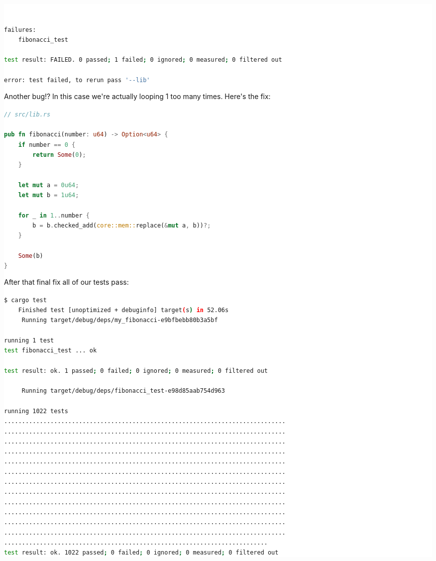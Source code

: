 ```bash


failures:
    fibonacci_test

test result: FAILED. 0 passed; 1 failed; 0 ignored; 0 measured; 0 filtered out

error: test failed, to rerun pass '--lib'
```

Another bug!? In this case we're actually looping 1 too many times. Here's the fix:

```rust
// src/lib.rs

pub fn fibonacci(number: u64) -> Option<u64> {
    if number == 0 {
        return Some(0);
    }

    let mut a = 0u64;
    let mut b = 1u64;

    for _ in 1..number {
        b = b.checked_add(core::mem::replace(&mut a, b))?;
    }

    Some(b)
}
```

After that final fix all of our tests pass:

```bash
$ cargo test
    Finished test [unoptimized + debuginfo] target(s) in 52.06s
     Running target/debug/deps/my_fibonacci-e9bfbebb80b3a5bf

running 1 test
test fibonacci_test ... ok

test result: ok. 1 passed; 0 failed; 0 ignored; 0 measured; 0 filtered out

     Running target/debug/deps/fibonacci_test-e98d85aab754d963

running 1022 tests
...............................................................................
...............................................................................
...............................................................................
...............................................................................
...............................................................................
...............................................................................
...............................................................................
...............................................................................
...............................................................................
...............................................................................
...............................................................................
...............................................................................
..........................................................................
test result: ok. 1022 passed; 0 failed; 0 ignored; 0 measured; 0 filtered out
```
